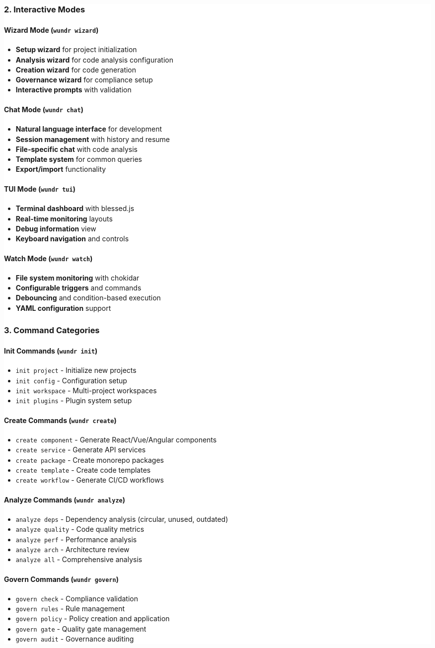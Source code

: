 ### 2. Interactive Modes

#### Wizard Mode (`wundr wizard`)
- **Setup wizard** for project initialization
- **Analysis wizard** for code analysis configuration
- **Creation wizard** for code generation
- **Governance wizard** for compliance setup
- **Interactive prompts** with validation

#### Chat Mode (`wundr chat`)
- **Natural language interface** for development
- **Session management** with history and resume
- **File-specific chat** with code analysis
- **Template system** for common queries
- **Export/import** functionality

#### TUI Mode (`wundr tui`)
- **Terminal dashboard** with blessed.js
- **Real-time monitoring** layouts
- **Debug information** view
- **Keyboard navigation** and controls

#### Watch Mode (`wundr watch`)
- **File system monitoring** with chokidar
- **Configurable triggers** and commands
- **Debouncing** and condition-based execution
- **YAML configuration** support

### 3. Command Categories

#### Init Commands (`wundr init`)
- `init project` - Initialize new projects
- `init config` - Configuration setup
- `init workspace` - Multi-project workspaces
- `init plugins` - Plugin system setup

#### Create Commands (`wundr create`)
- `create component` - Generate React/Vue/Angular components
- `create service` - Generate API services
- `create package` - Create monorepo packages
- `create template` - Create code templates
- `create workflow` - Generate CI/CD workflows

#### Analyze Commands (`wundr analyze`)
- `analyze deps` - Dependency analysis (circular, unused, outdated)
- `analyze quality` - Code quality metrics
- `analyze perf` - Performance analysis
- `analyze arch` - Architecture review
- `analyze all` - Comprehensive analysis

#### Govern Commands (`wundr govern`)
- `govern check` - Compliance validation
- `govern rules` - Rule management
- `govern policy` - Policy creation and application
- `govern gate` - Quality gate management
- `govern audit` - Governance auditing
